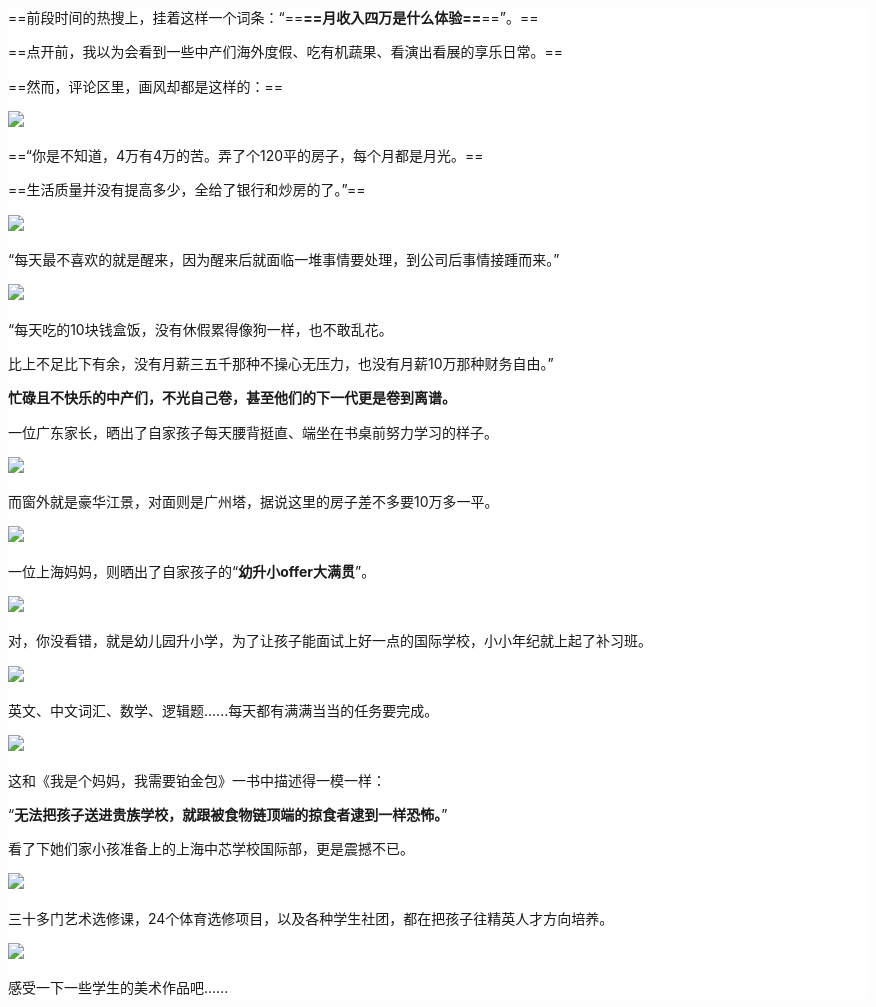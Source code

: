 ==前段时间的热搜上，挂着这样一个词条：“==**==月收入四万是什么体验==**==”。==

==点开前，我以为会看到一些中产们海外度假、吃有机蔬果、看演出看展的享乐日常。==

==然而，评论区里，画风却都是这样的：==

![](https://proxy-prod.omnivore-image-cache.app/1380x598,sAv3l6XSFEgyAMHgD0N2iN_oAsAB-6JawoH8S5PEpxTI/https://picx.zhimg.com/50/v2-78307f37ec1172fed8b40d1a479764e7_720w.jpg?source=1940ef5c)

==“你是不知道，4万有4万的苦。弄了个120平的房子，每个月都是月光。==

==生活质量并没有提高多少，全给了银行和炒房的了。”==

![](https://proxy-prod.omnivore-image-cache.app/1380x592,sCn6sP2JlYx5GTfeK5D_Lc87XUehYkEs3_X7ff3_NWhU/https://picx.zhimg.com/50/v2-2751e7821c9761d74b6adcd5f9d45909_720w.jpg?source=1940ef5c)

“每天最不喜欢的就是醒来，因为醒来后就面临一堆事情要处理，到公司后事情接踵而来。”

![](https://proxy-prod.omnivore-image-cache.app/1380x670,s2W577Ma9qDb0PgL_TT6YtcKNX_-gF_sTdsFE2tfzyDk/https://picx.zhimg.com/50/v2-91701530a6215f34da4d1cd48bd737e6_720w.jpg?source=1940ef5c)

“每天吃的10块钱盒饭，没有休假累得像狗一样，也不敢乱花。

比上不足比下有余，没有月薪三五千那种不操心无压力，也没有月薪10万那种财务自由。”

**忙碌且不快乐的中产们，不光自己卷，甚至他们的下一代更是卷到离谱。**

一位广东家长，晒出了自家孩子每天腰背挺直、端坐在书桌前努力学习的样子。

![](https://proxy-prod.omnivore-image-cache.app/952x1132,sYQYr6-nLDpFPZ-_WsFsH8Pv8_x8GBO5-6Zg2nVVy3TY/https://picx.zhimg.com/50/v2-fcbd84b20666f2361bcefaa65a03b2af_720w.jpg?source=1940ef5c)

而窗外就是豪华江景，对面则是广州塔，据说这里的房子差不多要10万多一平。

![](https://proxy-prod.omnivore-image-cache.app/1080x327,sgjHxSU9whONXTHqAaccje5Qx43rfPMAmFnMF3NoItVc/https://pic1.zhimg.com/50/v2-62999aef407cdf2c00ae5ce84a6207ba_720w.jpg?source=1940ef5c)

一位上海妈妈，则晒出了自家孩子的“**幼升小offer大满贯**”。

![](https://proxy-prod.omnivore-image-cache.app/690x767,sTT1xQC6oWftzcKgguri6EoU5C7eZH4TBsWgMvWeDXMM/https://pic1.zhimg.com/50/v2-ade7e2c916f2ba2e1e6abc1d484a3f6f_720w.jpg?source=1940ef5c)

对，你没看错，就是幼儿园升小学，为了让孩子能面试上好一点的国际学校，小小年纪就上起了补习班。

![](https://proxy-prod.omnivore-image-cache.app/1380x960,s_bm8SeNxM6AxOcOYVGxbyZkRhCYcyL7xvYBK8gYt89Q/https://pica.zhimg.com/50/v2-cfd49c1f6746c00e776e5831a44c4edd_720w.jpg?source=1940ef5c)

英文、中文词汇、数学、逻辑题......每天都有满满当当的任务要完成。

![](https://proxy-prod.omnivore-image-cache.app/1080x2014,s-WdmT6V_wwPV2Zq7AnYweIFK1Tk_YpiF3BEDQ8it38I/https://picx.zhimg.com/50/v2-d54b67c0cae5ab56217779695080cc15_720w.jpg?source=1940ef5c)

这和《我是个妈妈，我需要铂金包》一书中描述得一模一样：

“**无法把孩子送进贵族学校，就跟被食物链顶端的掠食者逮到一样恐怖。**”

看了下她们家小孩准备上的上海中芯学校国际部，更是震撼不已。

![](https://proxy-prod.omnivore-image-cache.app/690x700,sQYwTPj6i--CHvKPE4DLWvyDlUmpZCME1aH3AgQV6wFg/https://pica.zhimg.com/50/v2-7984e2d2649edd25ad71b53363875abb_720w.jpg?source=1940ef5c)

三十多门艺术选修课，24个体育选修项目，以及各种学生社团，都在把孩子往精英人才方向培养。

![](https://proxy-prod.omnivore-image-cache.app/1266x874,sh4ze66Exhn8UIFMStOAFqtwhXPRwfgQG3QrgHyOAMNw/https://pica.zhimg.com/50/v2-39acc5532d2a736e11ccab604a057570_720w.jpg?source=1940ef5c)

感受一下一些学生的美术作品吧......
